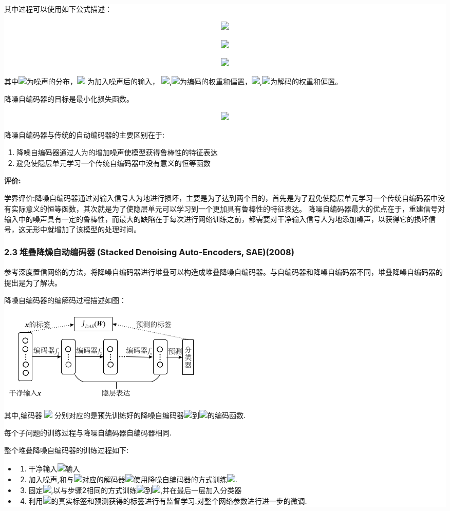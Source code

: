 其中过程可以使用如下公式描述：
  
<p align="center"><img src="https://latex.codecogs.com/gif.latex?&#x5C;hat%20x%20&#x5C;sim%20q_D(&#x5C;hat%20x%20|%20x)"/></p>  
  
<p align="center"><img src="https://latex.codecogs.com/gif.latex?h_1%20=%20&#x5C;sigma_e(%20W_1&#x5C;hat%20%20x+b_1%20)"/></p>  
  
<p align="center"><img src="https://latex.codecogs.com/gif.latex?y%20=%20&#x5C;sigma_d(W_2%20h_1+b_3)"/></p>  
  
  
其中<img src="https://latex.codecogs.com/gif.latex?q_d(&#x5C;hat%20x%20|%20x)"/>为噪声的分布，<img src="https://latex.codecogs.com/gif.latex?&#x5C;hat%20x"/> 为加入噪声后的输入， <img src="https://latex.codecogs.com/gif.latex?W_1"/>,<img src="https://latex.codecogs.com/gif.latex?b_1"/>为编码的权重和偏置，<img src="https://latex.codecogs.com/gif.latex?W_2"/>,<img src="https://latex.codecogs.com/gif.latex?b_2"/>为解码的权重和偏置。
  
降噪自编码器的目标是最小化损失函数。
  
<p align="center"><img src="https://latex.codecogs.com/gif.latex?J_{D%20A%20E}({W})=&#x5C;sum%20E_{&#x5C;tilde{x}%20&#x5C;sim%20q_{D}(&#x5C;tilde{x}%20|%20x)}[L(x,%20y)]"/></p>  
  
  
降噪自编码器与传统的自动编码器的主要区别在于:
1. 降噪自编码器通过人为的增加噪声使模型获得鲁棒性的特征表达
2. 避免使隐层单元学习一个传统自编码器中没有意义的恒等函数
  
**评价:**
  
学界评价:降噪自编码器通过对输入信号人为地进行损坏，主要是为了达到两个目的，首先是为了避免使隐层单元学习一个传统自编码器中没有实际意义的恒等函数，其次就是为了使隐层单元可以学习到一个更加具有鲁棒性的特征表达。
降噪自编码器最大的优点在于，重建信号对输入中的噪声具有一定的鲁棒性，而最大的缺陷在于每次进行网络训练之前，都需要对干净输入信号人为地添加噪声，以获得它的损坏信号，这无形中就增加了该模型的处理时间。
  
  
### 2.3 堆叠降燥自动编码器 (Stacked Denoising Auto-Encoders, SAE)(2008)
  
  
参考深度置信网络的方法，将降噪自编码器进行堆叠可以构造成堆叠降噪自编码器。与自编码器和降噪自编码器不同，堆叠降噪自编码器的提出是为了解决。
  
降噪自编码器的编解码过程描述如图：
  
![降噪自编码器的编解码过程描述](pic/pic3.png )
  
其中,编码器 <img src="https://latex.codecogs.com/gif.latex?f_1"/> 分别对应的是预先训练好的降噪自编码器<img src="https://latex.codecogs.com/gif.latex?D_1"/>到<img src="https://latex.codecogs.com/gif.latex?D_n"/>的编码函数.
  
每个子问题的训练过程与降噪自编码器自编码器相同.
  
整个堆叠降噪自编码器的训练过程如下:
  
* 1. 干净输入<img src="https://latex.codecogs.com/gif.latex?x"/>输入
* 2. 加入噪声,和与<img src="https://latex.codecogs.com/gif.latex?f_1"/>对应的解码器<img src="https://latex.codecogs.com/gif.latex?f&#x27;_1"/>使用降噪自编码器的方式训练<img src="https://latex.codecogs.com/gif.latex?f_1"/>.
* 3. 固定<img src="https://latex.codecogs.com/gif.latex?f_1"/>,以与步骤2相同的方式训练<img src="https://latex.codecogs.com/gif.latex?f_2"/>到<img src="https://latex.codecogs.com/gif.latex?f_n"/>,并在最后一层加入分类器
* 4. 利用<img src="https://latex.codecogs.com/gif.latex?x"/>的真实标签和预测获得的标签进行有监督学习.对整个网络参数进行进一步的微调.
  